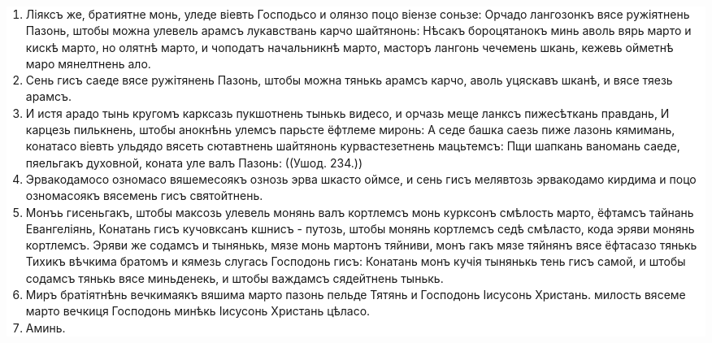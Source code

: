 1. Ліяксъ же, братиятне монь, уледе віевть Господьсо и олянзо поцо віензе соньзе: Орчадо лангозонкъ вясе ружіятнень Пазонь, штобы можна улевель арамсъ лукавствань карчо шайтянонь: Нѣсакъ бороцятанокъ минь аволь вярь марто и кискѣ марто, но олятнѣ марто, и чоподатъ начальникнѣ марто, масторъ лангонь чечемень шкань, кежевь ойметнѣ маро мянелтнень ало.
1. Сень гисъ саеде вясе ружітянень Пазонь, штобы можна тянькь арамсъ карчо, аволь уцяскавъ шканѣ, и вясе тяезь арамсъ.
1. И истя арадо тынь кругомъ карксазь пукшотнень тынькь видесо, и орчазь меще ланксъ пижесѣткань правдань, И карцезь пилькнень, штобы анокнѣнь улемсъ парьсте ёфтлеме миронь: А седе башка саезь пиже лазонь кямимань, конатасо віевть ульдядо вясеть сютавтнень шайтянонь курвастезетнень мацьтемсъ: Пщи шапкань ваномань саеде, пяельгакъ духовной, коната уле валъ Пазонь:
((Ушод. 234.))
1. Эрвакодамосо озномасо вяшемесоякъ ознозь эрва шкасто оймсе, и сень гисъ мелявтозь эрвакодамо кирдима и поцо озномасоякъ вясемень гисъ святойтнень.
1. Монъь гисеньгакъ, штобы максозь улевель монянь валъ кортлемсъ монь курксонъ смѣлость марто, ёфтамсъ тайнань Евангеліянь, Конатань гисъ кучовксанъ кшнисъ - путозь, штобы монянь кортлемсъ седѣ смѣласто, кода эряви монянь кортлемсъ. Эряви же содамсъ и тынянькь, мязе монь мартонъ тяйниви, монъ гакъ мязе тяйнянъ вясе ёфтасазо тянькь Тихикъ вѣчкима братомъ и кямезь слугась Господонь гисъ: Конатань монъ кучія тынянькь тень гисъ самой, и штобы содамсъ тянькь вясе миньденекь, и штобы важдамсъ сядейтнень тынькь.
1. Миръ братіятнѣнь вечкимаякъ вяшима марто пазонь пельде Тятянь и Господонь Іисусонь Христань. милость вясеме марто вечкиця Господонь минѣкь Іисусонь Христань цѣласо.
1. Аминь.
